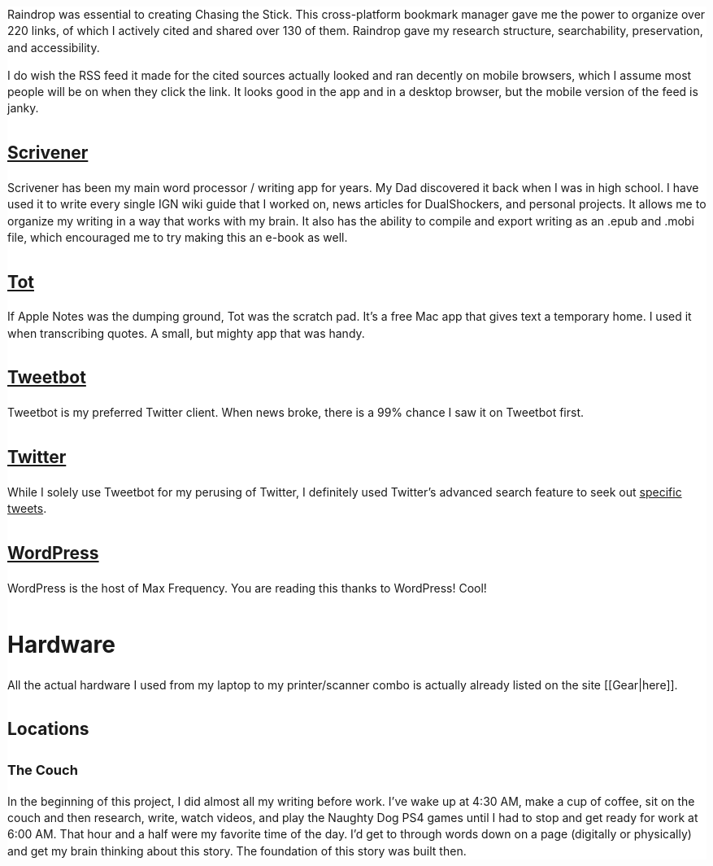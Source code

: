 Raindrop was essential to creating Chasing the Stick. This cross-platform bookmark manager gave me the power to organize over 220 links, of which I actively cited and shared over 130 of them. Raindrop gave my research structure, searchability, preservation, and accessibility. 

I do wish the RSS feed it made for the cited sources actually looked and ran decently on mobile browsers, which I assume most people will be on when they click the link. It looks good in the app and in a desktop browser, but the mobile version of the feed is janky. 

## [Scrivener](https://www.literatureandlatte.com/scrivener/overview)

Scrivener has been my main word processor / writing app for years. My Dad discovered it back when I was in high school. I have used it to write every single IGN wiki guide that I worked on, news articles for DualShockers, and personal projects. It allows me to organize my writing in a way that works with my brain. It also has the ability to compile and export writing as an .epub and .mobi file, which encouraged me to try making this an e-book as well.

## [Tot](https://tot.rocks/)

If Apple Notes was the dumping ground, Tot was the scratch pad. It’s a free Mac app that gives text a temporary home. I used it when transcribing quotes. A small, but mighty app that was handy.

## [Tweetbot](https://tapbots.com/tweetbot/)

Tweetbot is my preferred Twitter client. When news broke, there is a 99% chance I saw it on Tweetbot first.

## [Twitter](https://twitter.com/home)

While I solely use Tweetbot for my perusing of Twitter, I definitely used Twitter’s advanced search feature to seek out [specific tweets](https://twitter.com/Neil_Druckmann/status/879729482902380547). 

## [WordPress](https://wordpress.org/)

WordPress is the host of Max Frequency. You are reading this thanks to WordPress! Cool!

# Hardware

All the actual hardware I used from my laptop to my printer/scanner combo is actually already listed on the site [[Gear|here]].

## Locations

### The Couch

In the beginning of this project, I did almost all my writing before work. I’ve wake up at 4:30 AM, make a cup of coffee, sit on the couch and then research, write, watch videos, and play the Naughty Dog PS4 games until I had to stop and get ready for work at 6:00 AM. That hour and a half were my favorite time of the day. I’d get to through words down on a page (digitally or physically) and get my brain thinking about this story. The foundation of this story was built then.
